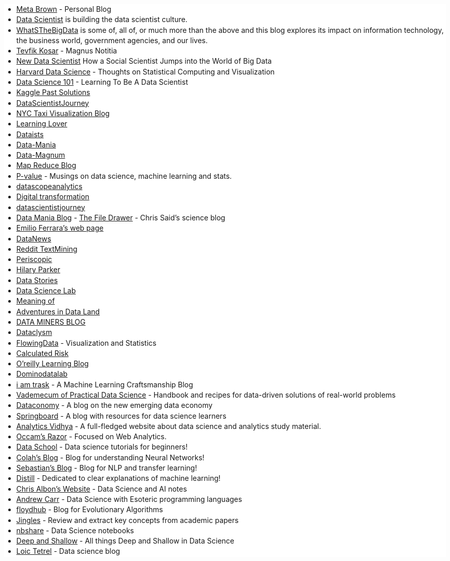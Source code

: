-   [Meta Brown](http://www.metabrown.com/blog/) - Personal Blog
-   [Data Scientist](https://www.datascientists.net/) is building the data scientist culture.
-   [WhatSTheBigData](https://whatsthebigdata.com/) is some of, all of, or much more than the above and this blog explores its impact on information technology, the business world, government agencies, and our lives.
-   [Tevfik Kosar](http://magnus-notitia.blogspot.com.tr/) - Magnus Notitia
-   [New Data Scientist](http://newdatascientist.blogspot.com/) How a Social Scientist Jumps into the World of Big Data
-   [Harvard Data Science](http://harvarddatascience.com/) - Thoughts on Statistical Computing and Visualization
-   [Data Science 101](http://101.datascience.community/) - Learning To Be A Data Scientist
-   [Kaggle Past Solutions](http://www.chioka.in/kaggle-competition-solutions/)
-   [DataScientistJourney](https://datascientistjourney.wordpress.com/category/data-science/)
-   [NYC Taxi Visualization Blog](http://chriswhong.github.io/nyctaxi/)
-   [Learning Lover](http://learninglover.com/blog/)
-   [Dataists](http://www.dataists.com/)
-   [Data-Mania](http://www.data-mania.com/)
-   [Data-Magnum](http://data-magnum.com/)
-   [Map Reduce Blog](https://www.mapr.com/blog)
-   [P-value](http://www.p-value.info/) - Musings on data science, machine learning and stats.
-   [datascopeanalytics](https://datascopeanalytics.com/blog/)
-   [Digital transformation](http://tarrysingh.com/)
-   [datascientistjourney](https://datascientistjourney.wordpress.com/category/data-science/)
-   [Data Mania Blog](http://www.data-mania.com/blog/) - [The File Drawer](http://chris-said.io/) - Chris Said’s science blog
-   [Emilio Ferrara’s web page](http://www.emilio.ferrara.name/)
-   [DataNews](http://datanews.tumblr.com/)
-   [Reddit TextMining](https://www.reddit.com/r/textdatamining/)
-   [Periscopic](http://www.periscopic.com/#/news)
-   [Hilary Parker](https://hilaryparker.com/)
-   [Data Stories](http://datastori.es/)
-   [Data Science Lab](https://datasciencelab.wordpress.com/)
-   [Meaning of](http://www.kennybastani.com/)
-   [Adventures in Data Land](http://blog.smola.org)
-   [DATA MINERS BLOG](http://blog.data-miners.com/)
-   [Dataclysm](https://theblog.okcupid.com/)
-   [FlowingData](http://flowingdata.com/) - Visualization and Statistics
-   [Calculated Risk](http://www.calculatedriskblog.com/)
-   [O’reilly Learning Blog](https://www.oreilly.com/learning)
-   [Dominodatalab](https://blog.dominodatalab.com/)
-   [i am trask](http://iamtrask.github.io/) - A Machine Learning Craftsmanship Blog
-   [Vademecum of Practical Data Science](https://datasciencevademecum.wordpress.com/) - Handbook and recipes for data-driven solutions of real-world problems
-   [Dataconomy](http://dataconomy.com/) - A blog on the new emerging data economy
-   [Springboard](https://springboard.com/blog) - A blog with resources for data science learners
-   [Analytics Vidhya](https://www.analyticsvidhya.com/) - A full-fledged website about data science and analytics study material.
-   [Occam’s Razor](https://www.kaushik.net/avinash/) - Focused on Web Analytics.
-   [Data School](http://www.dataschool.io/) - Data science tutorials for beginners!
-   [Colah’s Blog](http://colah.github.io) - Blog for understanding Neural Networks!
-   [Sebastian’s Blog](http://sebastianruder.com/#open) - Blog for NLP and transfer learning!
-   [Distill](http://distill.pub) - Dedicated to clear explanations of machine learning!
-   [Chris Albon’s Website](https://chrisalbon.com/) - Data Science and AI notes
-   [Andrew Carr](https://andrewnc.github.io/blog/blog.html) - Data Science with Esoteric programming languages
-   [floydhub](https://blog.floydhub.com/introduction-to-genetic-algorithms/) - Blog for Evolutionary Algorithms
-   [Jingles](https://jinglescode.github.io/) - Review and extract key concepts from academic papers
-   [nbshare](https://www.nbshare.io/notebooks/data-science/) - Data Science notebooks
-   [Deep and Shallow](https://deep-and-shallow.com/) - All things Deep and Shallow in Data Science
-   [Loic Tetrel](https://ltetrel.github.io/) - Data science blog

